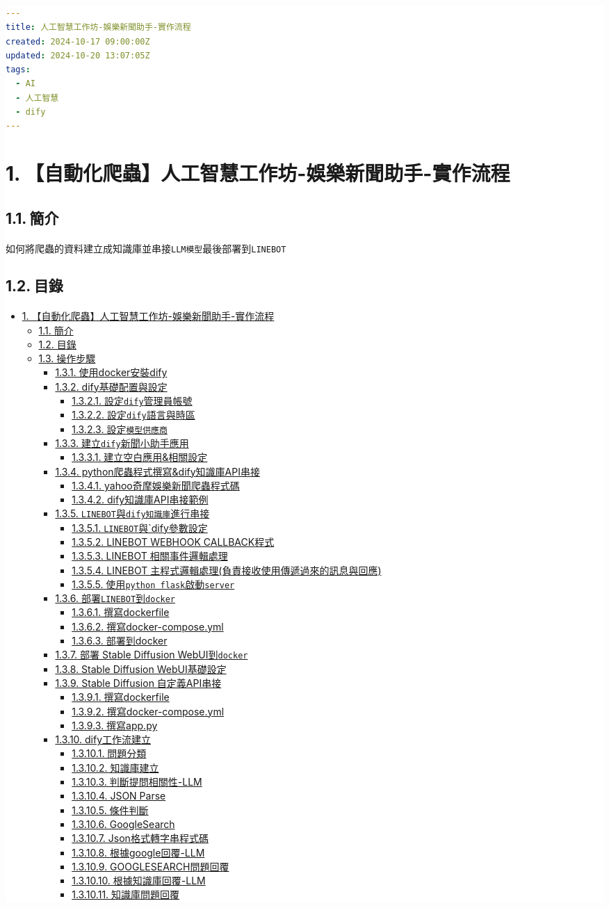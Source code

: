 ```yaml
---
title: 人工智慧工作坊-娛樂新聞助手-實作流程
created: 2024-10-17 09:00:00Z
updated: 2024-10-20 13:07:05Z
tags:
  - AI
  - 人工智慧
  - dify
---
```

# 1. 【自動化爬蟲】人工智慧工作坊-娛樂新聞助手-實作流程

## 1.1. 簡介

如何將爬蟲的資料建立成知識庫並串接`LLM模型`最後部署到`LINEBOT`

## 1.2. 目錄

- [1. 【自動化爬蟲】人工智慧工作坊-娛樂新聞助手-實作流程](#1-自動化爬蟲人工智慧工作坊-娛樂新聞助手-實作流程)
  - [1.1. 簡介](#11-簡介)
  - [1.2. 目錄](#12-目錄)
  - [1.3. 操作步驟](#13-操作步驟)
    - [1.3.1. 使用docker安裝dify](#131-使用docker安裝dify)
    - [1.3.2. dify基礎配置與設定](#132-dify基礎配置與設定)
      - [1.3.2.1. 設定`dify`管理員帳號](#1321-設定dify管理員帳號)
      - [1.3.2.2. 設定`dify`語言與時區](#1322-設定dify語言與時區)
      - [1.3.2.3. 設定`模型供應商`](#1323-設定模型供應商)
    - [1.3.3. 建立`dify`新聞小助手應用](#133-建立dify新聞小助手應用)
      - [1.3.3.1. 建立空白應用\&相關設定](#1331-建立空白應用相關設定)
    - [1.3.4. python爬蟲程式撰寫\&dify知識庫API串接](#134-python爬蟲程式撰寫dify知識庫api串接)
      - [1.3.4.1. yahoo奇摩娛樂新聞爬蟲程式碼](#1341-yahoo奇摩娛樂新聞爬蟲程式碼)
      - [1.3.4.2. dify知識庫API串接範例](#1342-dify知識庫api串接範例)
    - [1.3.5. `LINEBOT`與`dify知識庫`進行串接](#135-linebot與dify知識庫進行串接)
      - [1.3.5.1. `LINEBOT`與\`dify參數設定](#1351-linebot與dify參數設定)
      - [1.3.5.2. LINEBOT WEBHOOK CALLBACK程式](#1352-linebot-webhook-callback程式)
      - [1.3.5.3. LINEBOT 相關事件邏輯處理](#1353-linebot-相關事件邏輯處理)
      - [1.3.5.4. LINEBOT 主程式邏輯處理(負責接收使用傳遞過來的訊息與回應)](#1354-linebot-主程式邏輯處理負責接收使用傳遞過來的訊息與回應)
      - [1.3.5.5. 使用`python flask`啟動`server`](#1355-使用python-flask啟動server)
    - [1.3.6. 部署`LINEBOT`到`docker`](#136-部署linebot到docker)
      - [1.3.6.1. 撰寫dockerfile](#1361-撰寫dockerfile)
      - [1.3.6.2. 撰寫docker-compose.yml](#1362-撰寫docker-composeyml)
      - [1.3.6.3. 部署到docker](#1363-部署到docker)
    - [1.3.7. 部署 Stable Diffusion WebUI到`docker`](#137-部署-stable-diffusion-webui到docker)
    - [1.3.8. Stable Diffusion WebUI基礎設定](#138-stable-diffusion-webui基礎設定)
    - [1.3.9. Stable Diffusion 自定義API串接](#139-stable-diffusion-自定義api串接)
      - [1.3.9.1. 撰寫dockerfile](#1391-撰寫dockerfile)
      - [1.3.9.2. 撰寫docker-compose.yml](#1392-撰寫docker-composeyml)
      - [1.3.9.3. 撰寫app.py](#1393-撰寫apppy)
    - [1.3.10. dify工作流建立](#1310-dify工作流建立)
      - [1.3.10.1. 問題分類](#13101-問題分類)
      - [1.3.10.2. 知識庫建立](#13102-知識庫建立)
      - [1.3.10.3. 判斷提問相關性-LLM](#13103-判斷提問相關性-llm)
      - [1.3.10.4. JSON Parse](#13104-json-parse)
      - [1.3.10.5. 條件判斷](#13105-條件判斷)
      - [1.3.10.6. GoogleSearch](#13106-googlesearch)
      - [1.3.10.7. Json格式轉字串程式碼](#13107-json格式轉字串程式碼)
      - [1.3.10.8. 根據google回覆-LLM](#13108-根據google回覆-llm)
      - [1.3.10.9. GOOGLESEARCH問題回覆](#13109-googlesearch問題回覆)
      - [1.3.10.10. 根據知識庫回覆-LLM](#131010-根據知識庫回覆-llm)
      - [1.3.10.11. 知識庫問題回覆](#131011-知識庫問題回覆)